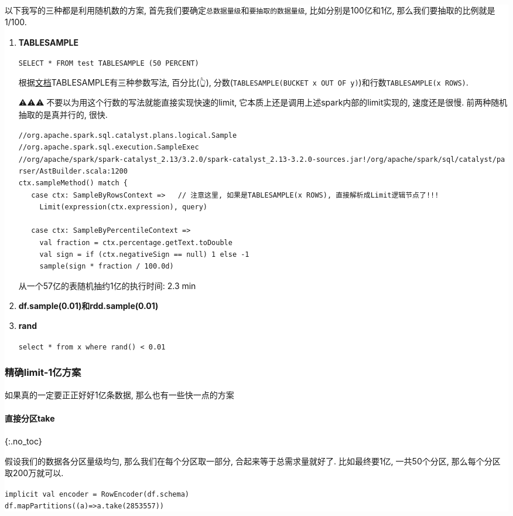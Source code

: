 以下我写的三种都是利用随机数的方案, 首先我们要确定`总数据量级`和`要抽取的数据量级`, 比如分别是100亿和1亿, 那么我们要抽取的比例就是1/100.

1. **TABLESAMPLE**

   `SELECT * FROM test TABLESAMPLE (50 PERCENT)`
   
   根据[文档](https://spark.apache.org/docs/latest/sql-ref-syntax-qry-select-sampling.html)TABLESAMPLE有三种参数写法, 百分比(👆), 分数(`TABLESAMPLE(BUCKET x OUT OF y)`)和行数`TABLESAMPLE(x ROWS)`.
   
   ⚠️⚠️⚠️ 不要以为用这个行数的写法就能直接实现快速的limit, 它本质上还是调用上述spark内部的limit实现的, 速度还是很慢. 前两种随机抽取的是真并行的, 很快.

   ```
   //org.apache.spark.sql.catalyst.plans.logical.Sample
   //org.apache.spark.sql.execution.SampleExec
   //org/apache/spark/spark-catalyst_2.13/3.2.0/spark-catalyst_2.13-3.2.0-sources.jar!/org/apache/spark/sql/catalyst/parser/AstBuilder.scala:1200
   ctx.sampleMethod() match {
      case ctx: SampleByRowsContext =>   // 注意这里, 如果是TABLESAMPLE(x ROWS), 直接解析成Limit逻辑节点了!!!
        Limit(expression(ctx.expression), query)

      case ctx: SampleByPercentileContext =>
        val fraction = ctx.percentage.getText.toDouble
        val sign = if (ctx.negativeSign == null) 1 else -1
        sample(sign * fraction / 100.0d)
   ```

   从一个57亿的表随机抽约1亿的执行时间: 2.3 min

   
   
   
   
   

   
   
   
   

   
   
   
   
   


2. **df.sample(0.01)和rdd.sample(0.01)**
3. **rand**

   `select * from x where rand() < 0.01`


### 精确limit-1亿方案
如果真的一定要正正好好1亿条数据, 那么也有一些快一点的方案

#### 直接分区take
{:.no_toc}

假设我们的数据各分区量级均匀, 那么我们在每个分区取一部分, 合起来等于总需求量就好了. 比如最终要1亿, 一共50个分区, 那么每个分区取200万就可以.

```
implicit val encoder = RowEncoder(df.schema)
df.mapPartitions((a)=>a.take(2853557))
```
